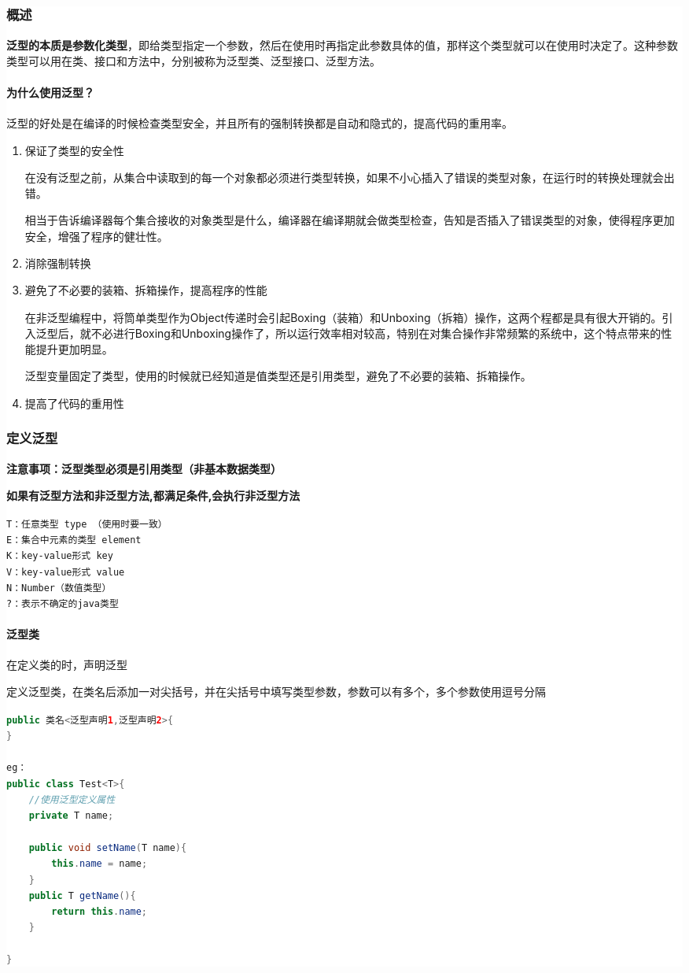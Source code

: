 ### 概述

**泛型的本质是参数化类型**，即给类型指定一个参数，然后在使用时再指定此参数具体的值，那样这个类型就可以在使用时决定了。这种参数类型可以用在类、接口和方法中，分别被称为泛型类、泛型接口、泛型方法。

#### 为什么使用泛型？

泛型的好处是在编译的时候检查类型安全，并且所有的强制转换都是自动和隐式的，提高代码的重用率。

1. 保证了类型的安全性

   在没有泛型之前，从集合中读取到的每一个对象都必须进行类型转换，如果不小心插入了错误的类型对象，在运行时的转换处理就会出错。

   相当于告诉编译器每个集合接收的对象类型是什么，编译器在编译期就会做类型检查，告知是否插入了错误类型的对象，使得程序更加安全，增强了程序的健壮性。

2. 消除强制转换

3. 避免了不必要的装箱、拆箱操作，提高程序的性能

   在非泛型编程中，将筒单类型作为Object传递时会引起Boxing（装箱）和Unboxing（拆箱）操作，这两个程都是具有很大开销的。引入泛型后，就不必进行Boxing和Unboxing操作了，所以运行效率相对较高，特别在对集合操作非常频繁的系统中，这个特点带来的性能提升更加明显。

   泛型变量固定了类型，使用的时候就已经知道是值类型还是引用类型，避免了不必要的装箱、拆箱操作。

4. 提高了代码的重用性

### 定义泛型

**注意事项：泛型类型必须是引用类型（非基本数据类型）**

**如果有泛型方法和非泛型方法,都满足条件,会执行非泛型方法**

```
T：任意类型 type （使用时要一致）
E：集合中元素的类型 element
K：key-value形式 key
V：key-value形式 value
N：Number（数值类型）
?：表示不确定的java类型
```



#### 泛型类

在定义类的时，声明泛型

定义泛型类，在类名后添加一对尖括号，并在尖括号中填写类型参数，参数可以有多个，多个参数使用逗号分隔



```java
public 类名<泛型声明1,泛型声明2>{
}

eg：
public class Test<T>{
    //使用泛型定义属性
    private T name;
    
    public void setName(T name){
       	this.name = name;
    }
    public T getName(){
        return this.name;
    }
    
}
```
